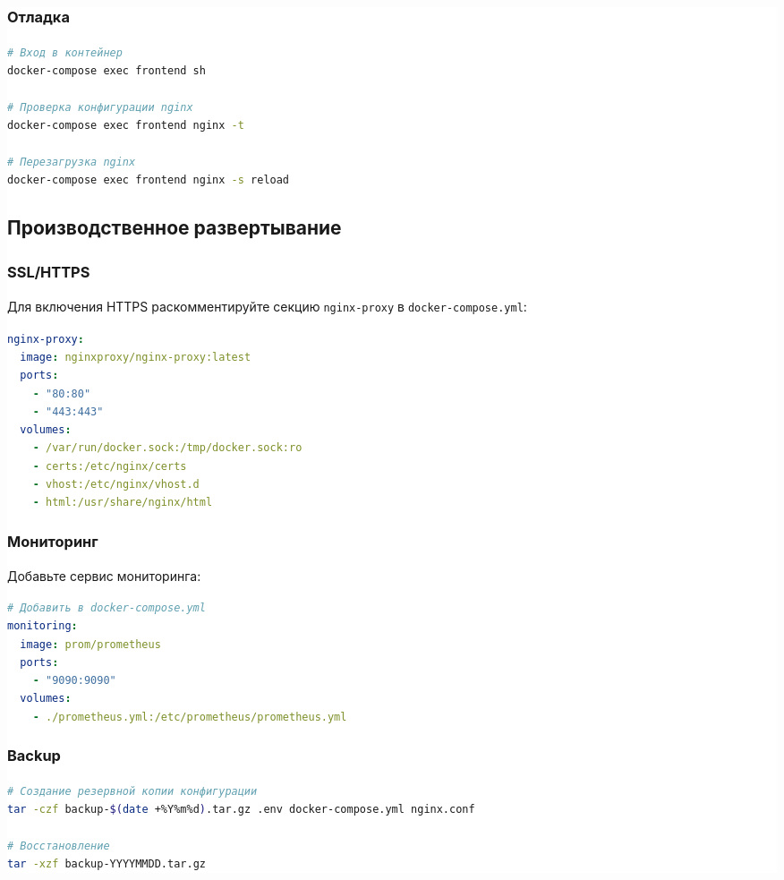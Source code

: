 ### Отладка
```bash
# Вход в контейнер
docker-compose exec frontend sh

# Проверка конфигурации nginx
docker-compose exec frontend nginx -t

# Перезагрузка nginx
docker-compose exec frontend nginx -s reload
```

## Производственное развертывание

### SSL/HTTPS

Для включения HTTPS раскомментируйте секцию `nginx-proxy` в `docker-compose.yml`:

```yaml
nginx-proxy:
  image: nginxproxy/nginx-proxy:latest
  ports:
    - "80:80"
    - "443:443"
  volumes:
    - /var/run/docker.sock:/tmp/docker.sock:ro
    - certs:/etc/nginx/certs
    - vhost:/etc/nginx/vhost.d
    - html:/usr/share/nginx/html
```

### Мониторинг

Добавьте сервис мониторинга:

```yaml
# Добавить в docker-compose.yml
monitoring:
  image: prom/prometheus
  ports:
    - "9090:9090"
  volumes:
    - ./prometheus.yml:/etc/prometheus/prometheus.yml
```

### Backup

```bash
# Создание резервной копии конфигурации
tar -czf backup-$(date +%Y%m%d).tar.gz .env docker-compose.yml nginx.conf

# Восстановление
tar -xzf backup-YYYYMMDD.tar.gz
```
